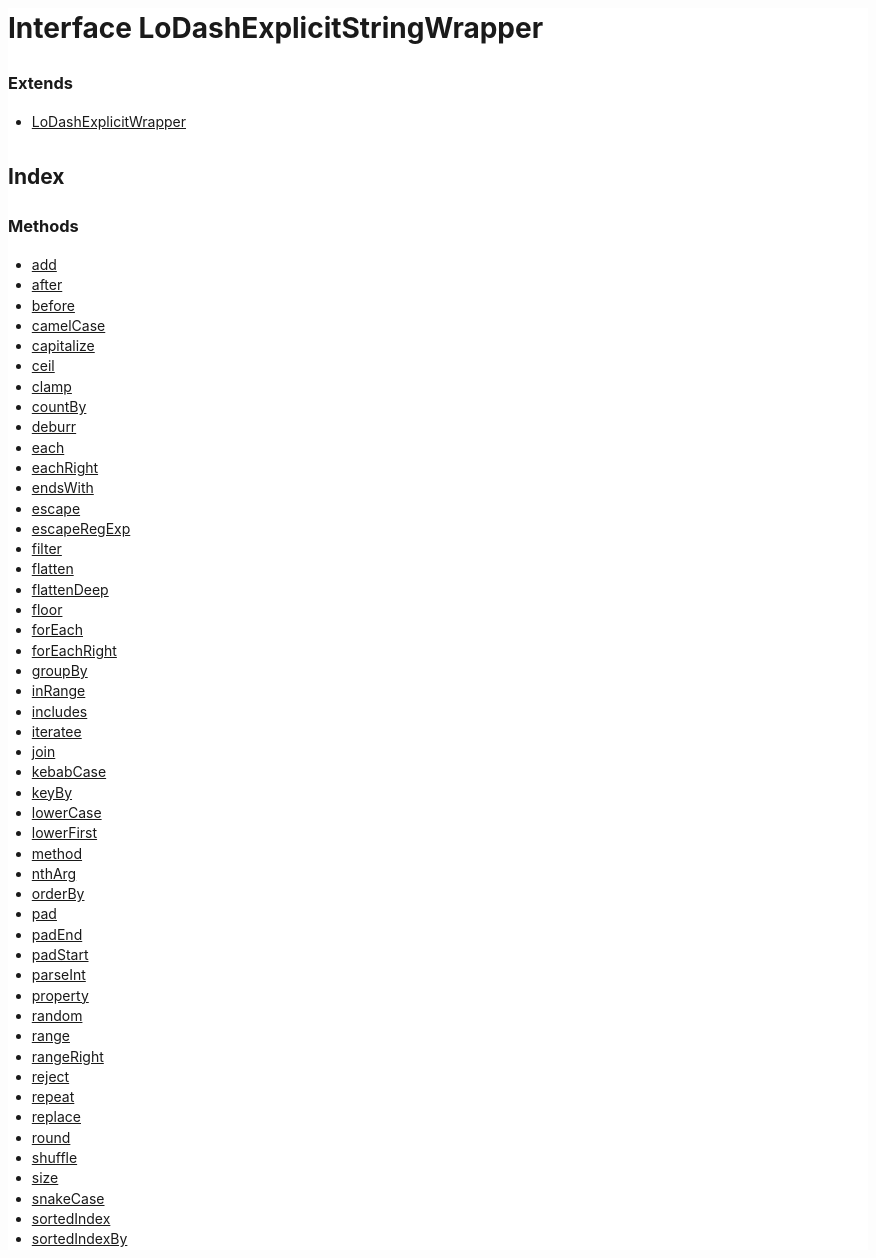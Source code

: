 # Interface LoDashExplicitStringWrapper


### Extends
* [LoDashExplicitWrapper](_typings_main_ambient_lodash_index_d_._.lodashexplicitwrapper.md)<string>

## Index

### Methods
* [add](_typings_main_ambient_lodash_index_d_._.lodashexplicitstringwrapper.md#add)
* [after](_typings_main_ambient_lodash_index_d_._.lodashexplicitstringwrapper.md#after)
* [before](_typings_main_ambient_lodash_index_d_._.lodashexplicitstringwrapper.md#before)
* [camelCase](_typings_main_ambient_lodash_index_d_._.lodashexplicitstringwrapper.md#camelcase)
* [capitalize](_typings_main_ambient_lodash_index_d_._.lodashexplicitstringwrapper.md#capitalize)
* [ceil](_typings_main_ambient_lodash_index_d_._.lodashexplicitstringwrapper.md#ceil)
* [clamp](_typings_main_ambient_lodash_index_d_._.lodashexplicitstringwrapper.md#clamp)
* [countBy](_typings_main_ambient_lodash_index_d_._.lodashexplicitstringwrapper.md#countby)
* [deburr](_typings_main_ambient_lodash_index_d_._.lodashexplicitstringwrapper.md#deburr)
* [each](_typings_main_ambient_lodash_index_d_._.lodashexplicitstringwrapper.md#each)
* [eachRight](_typings_main_ambient_lodash_index_d_._.lodashexplicitstringwrapper.md#eachright)
* [endsWith](_typings_main_ambient_lodash_index_d_._.lodashexplicitstringwrapper.md#endswith)
* [escape](_typings_main_ambient_lodash_index_d_._.lodashexplicitstringwrapper.md#escape)
* [escapeRegExp](_typings_main_ambient_lodash_index_d_._.lodashexplicitstringwrapper.md#escaperegexp)
* [filter](_typings_main_ambient_lodash_index_d_._.lodashexplicitstringwrapper.md#filter)
* [flatten](_typings_main_ambient_lodash_index_d_._.lodashexplicitstringwrapper.md#flatten)
* [flattenDeep](_typings_main_ambient_lodash_index_d_._.lodashexplicitstringwrapper.md#flattendeep)
* [floor](_typings_main_ambient_lodash_index_d_._.lodashexplicitstringwrapper.md#floor)
* [forEach](_typings_main_ambient_lodash_index_d_._.lodashexplicitstringwrapper.md#foreach)
* [forEachRight](_typings_main_ambient_lodash_index_d_._.lodashexplicitstringwrapper.md#foreachright)
* [groupBy](_typings_main_ambient_lodash_index_d_._.lodashexplicitstringwrapper.md#groupby)
* [inRange](_typings_main_ambient_lodash_index_d_._.lodashexplicitstringwrapper.md#inrange)
* [includes](_typings_main_ambient_lodash_index_d_._.lodashexplicitstringwrapper.md#includes)
* [iteratee](_typings_main_ambient_lodash_index_d_._.lodashexplicitstringwrapper.md#iteratee)
* [join](_typings_main_ambient_lodash_index_d_._.lodashexplicitstringwrapper.md#join)
* [kebabCase](_typings_main_ambient_lodash_index_d_._.lodashexplicitstringwrapper.md#kebabcase)
* [keyBy](_typings_main_ambient_lodash_index_d_._.lodashexplicitstringwrapper.md#keyby)
* [lowerCase](_typings_main_ambient_lodash_index_d_._.lodashexplicitstringwrapper.md#lowercase)
* [lowerFirst](_typings_main_ambient_lodash_index_d_._.lodashexplicitstringwrapper.md#lowerfirst)
* [method](_typings_main_ambient_lodash_index_d_._.lodashexplicitstringwrapper.md#method)
* [nthArg](_typings_main_ambient_lodash_index_d_._.lodashexplicitstringwrapper.md#ntharg)
* [orderBy](_typings_main_ambient_lodash_index_d_._.lodashexplicitstringwrapper.md#orderby)
* [pad](_typings_main_ambient_lodash_index_d_._.lodashexplicitstringwrapper.md#pad)
* [padEnd](_typings_main_ambient_lodash_index_d_._.lodashexplicitstringwrapper.md#padend)
* [padStart](_typings_main_ambient_lodash_index_d_._.lodashexplicitstringwrapper.md#padstart)
* [parseInt](_typings_main_ambient_lodash_index_d_._.lodashexplicitstringwrapper.md#parseint)
* [property](_typings_main_ambient_lodash_index_d_._.lodashexplicitstringwrapper.md#property)
* [random](_typings_main_ambient_lodash_index_d_._.lodashexplicitstringwrapper.md#random)
* [range](_typings_main_ambient_lodash_index_d_._.lodashexplicitstringwrapper.md#range)
* [rangeRight](_typings_main_ambient_lodash_index_d_._.lodashexplicitstringwrapper.md#rangeright)
* [reject](_typings_main_ambient_lodash_index_d_._.lodashexplicitstringwrapper.md#reject)
* [repeat](_typings_main_ambient_lodash_index_d_._.lodashexplicitstringwrapper.md#repeat)
* [replace](_typings_main_ambient_lodash_index_d_._.lodashexplicitstringwrapper.md#replace)
* [round](_typings_main_ambient_lodash_index_d_._.lodashexplicitstringwrapper.md#round)
* [shuffle](_typings_main_ambient_lodash_index_d_._.lodashexplicitstringwrapper.md#shuffle)
* [size](_typings_main_ambient_lodash_index_d_._.lodashexplicitstringwrapper.md#size)
* [snakeCase](_typings_main_ambient_lodash_index_d_._.lodashexplicitstringwrapper.md#snakecase)
* [sortedIndex](_typings_main_ambient_lodash_index_d_._.lodashexplicitstringwrapper.md#sortedindex)
* [sortedIndexBy](_typings_main_ambient_lodash_index_d_._.lodashexplicitstringwrapper.md#sortedindexby)